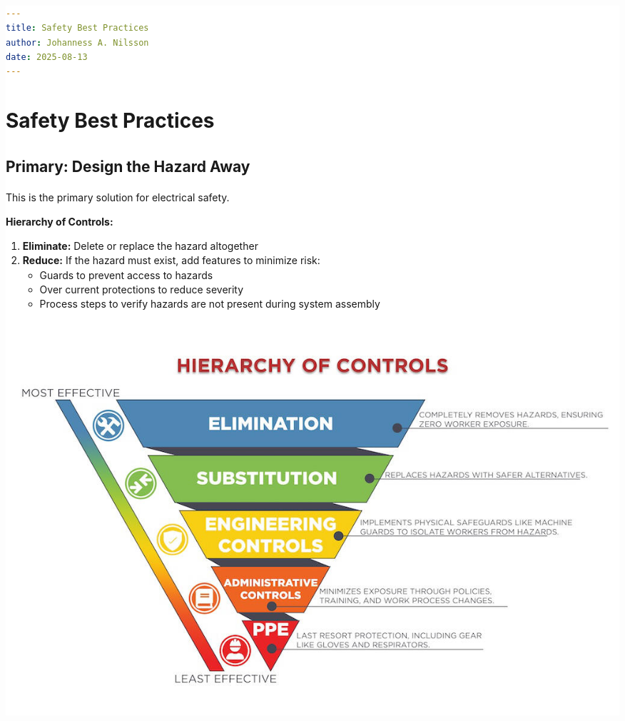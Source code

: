 ```yaml
---
title: Safety Best Practices
author: Johanness A. Nilsson
date: 2025-08-13
---
```


# Safety Best Practices

## Primary: Design the Hazard Away

This is the primary solution for electrical safety.

**Hierarchy of Controls:**

1. **Eliminate:** Delete or replace the hazard altogether
2. **Reduce:** If the hazard must exist, add features to minimize risk:
   - Guards to prevent access to hazards
   - Over current protections to reduce severity
   - Process steps to verify hazards are not present during system assembly

![Hierarchy of electrical safety controls](../media/best-practices-design-the-hazard-away-0.png)
